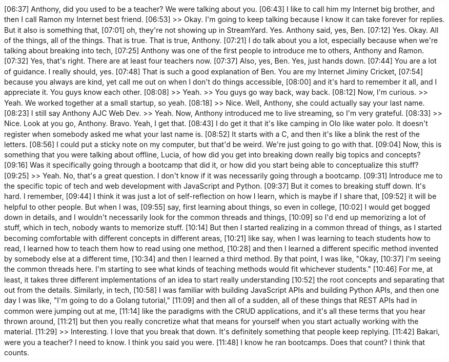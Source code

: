[06:37] Anthony, did you used to be a teacher? We were talking about you.
[06:43] I like to call him my Internet big brother, and then I call Ramon my Internet best friend.
[06:53] >> Okay. I'm going to keep talking because I know it can take forever for replies. But it also is something that,
[07:01] oh, they're not showing up in StreamYard. Yes. Anthony said, yes, Ben.
[07:12] Yes. Okay. All of the things, all of the things. That is true. That is true, Anthony.
[07:21] I do talk about you a lot, especially because when we're talking about breaking into tech,
[07:25] Anthony was one of the first people to introduce me to others, Anthony and Ramon.
[07:32] Yes, that's right. There are at least four teachers now.
[07:37] Also, yes, Ben. Yes, just hands down.
[07:44] You are a lot of guidance. I really should, yes.
[07:48] That is such a good explanation of Ben. You are my Internet Jiminy Cricket,
[07:54] because you always are kind, yet call me out on when I don't do things accessible,
[08:00] and it's hard to remember it all, and I appreciate it. You guys know each other.
[08:08] >> Yeah. >> You guys go way back, way back.
[08:12] Now, I'm curious. >> Yeah. We worked together at a small startup, so yeah.
[08:18] >> Nice. Well, Anthony, she could actually say your last name.
[08:23] I still say Anthony AJC Web Dev. >> Yeah. Now, Anthony introduced me to live streaming, so I'm very grateful.
[08:33] >> Nice. Look at you go, Anthony. Bravo. Yeah, I get that.
[08:43] I do get it that it's like camping in Olo like water polo. It doesn't register when somebody asked me what your last name is.
[08:52] It starts with a C, and then it's like a blink the rest of the letters.
[08:56] I could put a sticky note on my computer, but that'd be weird. We're just going to go with that.
[09:04] Now, this is something that you were talking about offline, Lucia, of how did you get into breaking down really big topics and concepts?
[09:16] Was it specifically going through a bootcamp that did it, or how did you start being able to conceptualize this stuff?
[09:25] >> Yeah. No, that's a great question. I don't know if it was necessarily going through a bootcamp.
[09:31] Introduce me to the specific topic of tech and web development with JavaScript and Python.
[09:37] But it comes to breaking stuff down. It's hard. I remember,
[09:44] I think it was just a lot of self-reflection on how I learn, which is maybe if I share that,
[09:52] it will be helpful to other people. But when I was,
[09:55] say, first learning about things, so even in college,
[10:02] I would get bogged down in details, and I wouldn't necessarily look for the common threads and things,
[10:09] so I'd end up memorizing a lot of stuff, which in tech, nobody wants to memorize stuff.
[10:14] But then I started realizing in a common thread of things, as I started becoming comfortable with different concepts in different areas,
[10:21] like say, when I was learning to teach students how to read, I learned how to teach them how to read using one method,
[10:28] and then I learned a different specific method invented by somebody else at a different time,
[10:34] and then I learned a third method. By that point, I was like, "Okay,
[10:37] I'm seeing the common threads here. I'm starting to see what kinds of teaching methods would fit whichever students."
[10:46] For me, at least, it takes three different implementations of an idea to start really understanding
[10:52] the root concepts and separating that out from the details. Similarly, in tech,
[10:58] I was familiar with building JavaScript APIs and building Python APIs, and then one day I was like, "I'm going to do a Golang tutorial,"
[11:09] and then all of a sudden, all of these things that REST APIs had in common were jumping out at me,
[11:14] like the paradigms with the CRUD applications, and it's all these terms that you hear thrown around,
[11:21] but then you really concretize what that means for yourself when you start actually working with the material.
[11:29] >> Interesting. I love that you break that down. It's definitely something that people keep replying.
[11:42] Bakari, were you a teacher? I need to know. I think you said you were.
[11:48] I know he ran bootcamps. Does that count? I think that counts.